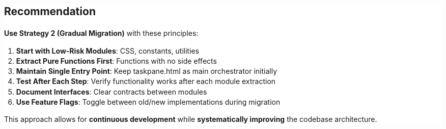 ## **Recommendation**

**Use Strategy 2 (Gradual Migration)** with these principles:

1. **Start with Low-Risk Modules**: CSS, constants, utilities
2. **Extract Pure Functions First**: Functions with no side effects  
3. **Maintain Single Entry Point**: Keep taskpane.html as main orchestrator initially
4. **Test After Each Step**: Verify functionality works after each module extraction
5. **Document Interfaces**: Clear contracts between modules
6. **Use Feature Flags**: Toggle between old/new implementations during migration

This approach allows for **continuous development** while **systematically improving** the codebase architecture.
